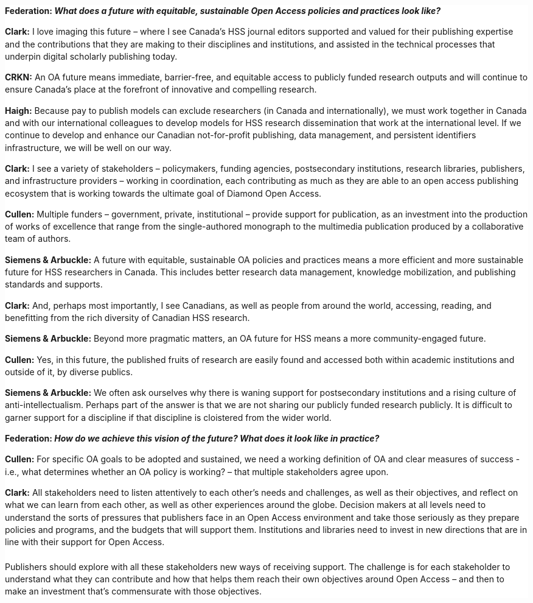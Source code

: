 
**Federation: *What does a future with equitable, sustainable Open Access policies and practices look like?***

**Clark:** I love imaging this future – where I see Canada’s HSS journal editors supported and valued for their publishing expertise and the contributions that they are making to their disciplines and institutions, and assisted in the technical processes that underpin digital scholarly publishing today.

**CRKN:** An OA future means immediate, barrier-free, and equitable access to publicly funded research outputs and will continue to ensure Canada’s place at the forefront of innovative and compelling research.

**Haigh:** Because pay to publish models can exclude researchers (in Canada and internationally), we must work together in Canada and with our international colleagues to develop models for HSS research dissemination that work at the international level. If we continue to develop and enhance our Canadian not-for-profit publishing, data management, and persistent identifiers infrastructure, we will be well on our way. 

**Clark:** I see a variety of stakeholders – policymakers, funding agencies, postsecondary institutions, research libraries, publishers, and infrastructure providers – working in coordination, each contributing as much as they are able to an open access publishing ecosystem that is working towards the ultimate goal of Diamond Open Access.

**Cullen:** Multiple funders – government, private, institutional – provide support for publication, as an investment into the production of works of excellence that range from the single-authored monograph to the multimedia publication produced by a collaborative team of authors.

**Siemens & Arbuckle:** A future with equitable, sustainable OA policies and practices means a more efficient and more sustainable future for HSS researchers in Canada. This includes better research data management, knowledge mobilization, and publishing standards and supports.

**Clark:** And, perhaps most importantly, I see Canadians, as well as people from around the world, accessing, reading, and benefitting from the rich diversity of Canadian HSS research.

**Siemens & Arbuckle:** Beyond more pragmatic matters, an OA future for HSS means a more community-engaged future.

**Cullen:** Yes, in this future, the published fruits of research are easily found and accessed both within academic institutions and outside of it, by diverse publics.

**Siemens & Arbuckle:** We often ask ourselves why there is waning support for postsecondary institutions and a rising culture of anti-intellectualism. Perhaps part of the answer is that we are not sharing our publicly funded research publicly. It is difficult to garner support for a discipline if that discipline is cloistered from the wider world.


**Federation: *How do we achieve this vision of the future? What does it look like in practice?***

**Cullen:** For specific OA goals to be adopted and sustained, we need a working definition of OA and clear measures of success - i.e., what determines whether an OA policy is working? – that multiple stakeholders agree upon.

**Clark:** All stakeholders need to listen attentively to each other’s needs and challenges, as well as their objectives, and reflect on what we can learn from each other, as well as other experiences around the globe. Decision makers at all levels need to understand the sorts of pressures that publishers face in an Open Access environment and take those seriously as they prepare policies and programs, and the budgets that will support them. Institutions and libraries need to invest in new directions that are in line with their support for Open Access. <br> <br>Publishers should explore with all these stakeholders new ways of receiving support. The challenge is for each stakeholder to understand what they can contribute and how that helps them reach their own objectives around Open Access – and then to make an investment that’s commensurate with those objectives.
